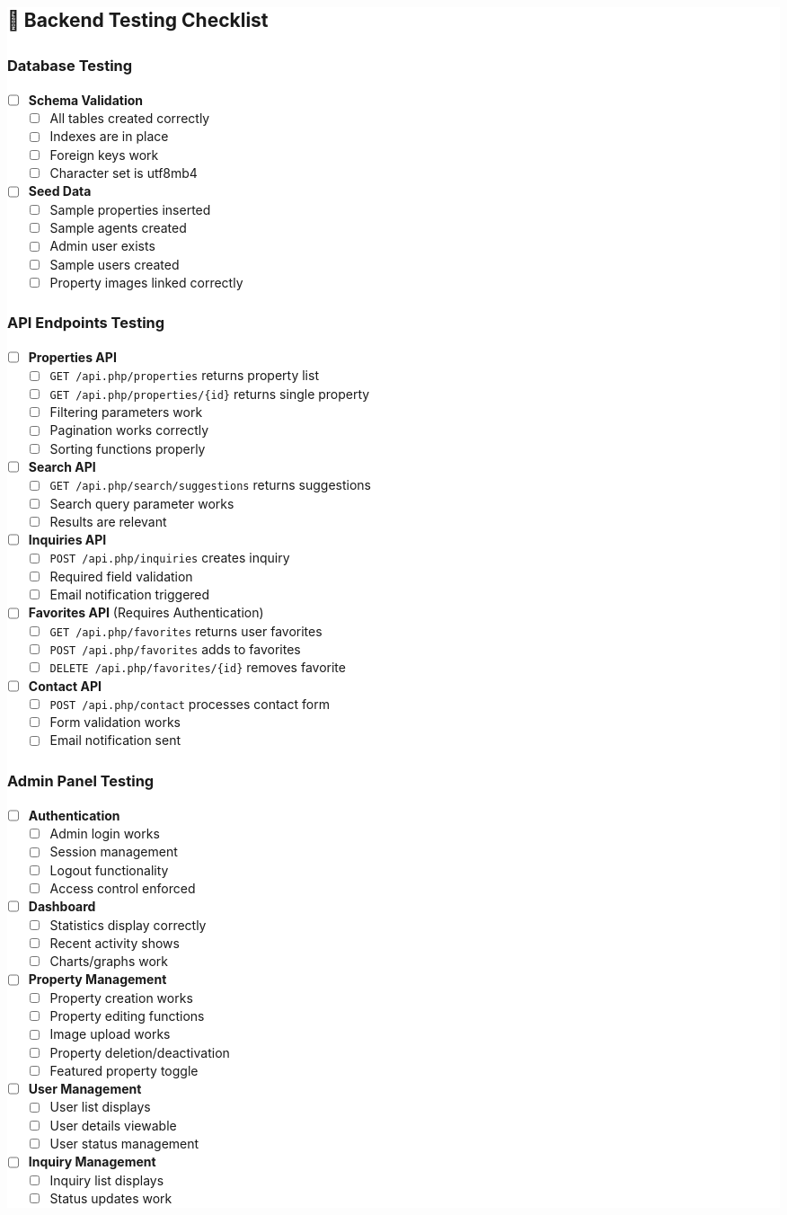 ## 🔧 Backend Testing Checklist

### Database Testing
- [ ] **Schema Validation**
  - [ ] All tables created correctly
  - [ ] Indexes are in place
  - [ ] Foreign keys work
  - [ ] Character set is utf8mb4
- [ ] **Seed Data**
  - [ ] Sample properties inserted
  - [ ] Sample agents created
  - [ ] Admin user exists
  - [ ] Sample users created
  - [ ] Property images linked correctly

### API Endpoints Testing
- [ ] **Properties API**
  - [ ] `GET /api.php/properties` returns property list
  - [ ] `GET /api.php/properties/{id}` returns single property
  - [ ] Filtering parameters work
  - [ ] Pagination works correctly
  - [ ] Sorting functions properly
- [ ] **Search API**
  - [ ] `GET /api.php/search/suggestions` returns suggestions
  - [ ] Search query parameter works
  - [ ] Results are relevant
- [ ] **Inquiries API**
  - [ ] `POST /api.php/inquiries` creates inquiry
  - [ ] Required field validation
  - [ ] Email notification triggered
- [ ] **Favorites API** (Requires Authentication)
  - [ ] `GET /api.php/favorites` returns user favorites
  - [ ] `POST /api.php/favorites` adds to favorites
  - [ ] `DELETE /api.php/favorites/{id}` removes favorite
- [ ] **Contact API**
  - [ ] `POST /api.php/contact` processes contact form
  - [ ] Form validation works
  - [ ] Email notification sent

### Admin Panel Testing
- [ ] **Authentication**
  - [ ] Admin login works
  - [ ] Session management
  - [ ] Logout functionality
  - [ ] Access control enforced
- [ ] **Dashboard**
  - [ ] Statistics display correctly
  - [ ] Recent activity shows
  - [ ] Charts/graphs work
- [ ] **Property Management**
  - [ ] Property creation works
  - [ ] Property editing functions
  - [ ] Image upload works
  - [ ] Property deletion/deactivation
  - [ ] Featured property toggle
- [ ] **User Management**
  - [ ] User list displays
  - [ ] User details viewable
  - [ ] User status management
- [ ] **Inquiry Management**
  - [ ] Inquiry list displays
  - [ ] Status updates work